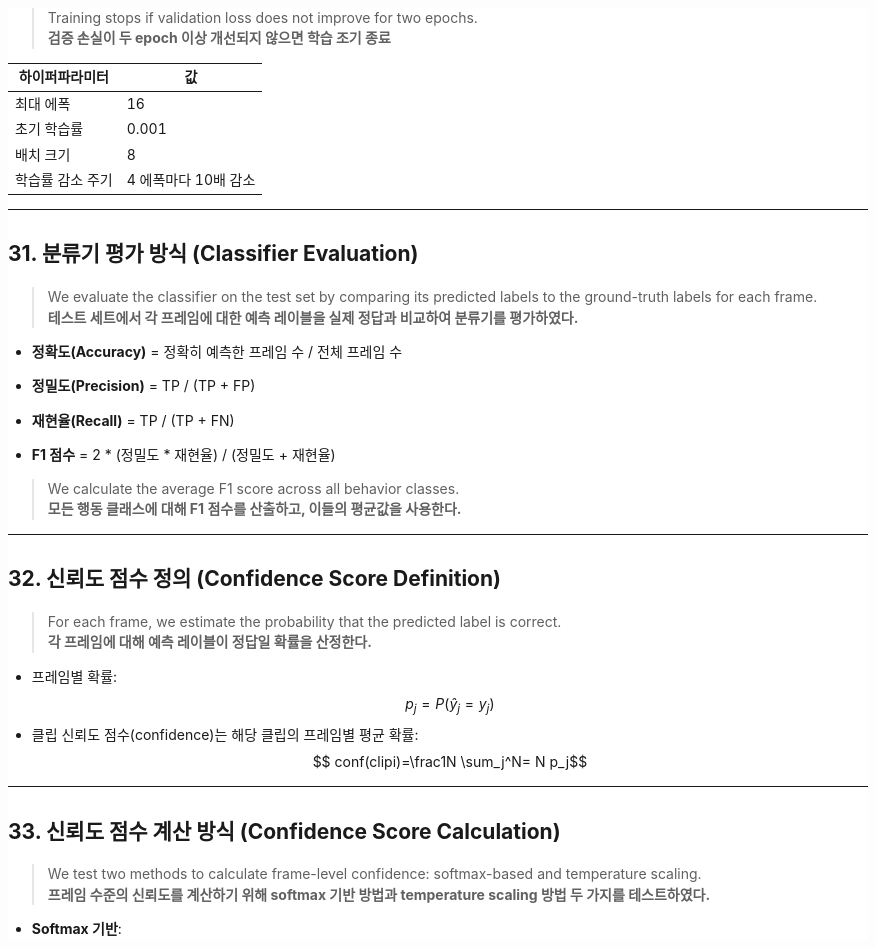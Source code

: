 > Training stops if validation loss does not improve for two epochs.  
> **검증 손실이 두 epoch 이상 개선되지 않으면 학습 조기 종료**

| 하이퍼파라미터   | 값             |
| --------- | ------------- |
| 최대 에폭     | 16            |
| 초기 학습률    | 0.001         |
| 배치 크기     | 8             |
| 학습률 감소 주기 | 4 에폭마다 10배 감소 |
---
## 31. 분류기 평가 방식 (Classifier Evaluation)

> We evaluate the classifier on the test set by comparing its predicted labels to the ground-truth labels for each frame.  
> **테스트 세트에서 각 프레임에 대한 예측 레이블을 실제 정답과 비교하여 분류기를 평가하였다.**

- **정확도(Accuracy)** = 정확히 예측한 프레임 수 / 전체 프레임 수
    
- **정밀도(Precision)** = TP / (TP + FP)
    
- **재현율(Recall)** = TP / (TP + FN)
    
- **F1 점수** = 2 * (정밀도 * 재현율) / (정밀도 + 재현율)
    

> We calculate the average F1 score across all behavior classes.  
> **모든 행동 클래스에 대해 F1 점수를 산출하고, 이들의 평균값을 사용한다.**

---

## 32. 신뢰도 점수 정의 (Confidence Score Definition)

> For each frame, we estimate the probability that the predicted label is correct.  
> **각 프레임에 대해 예측 레이블이 정답일 확률을 산정한다.**

- 프레임별 확률:
$$
p_j=P(\hat y_j = y_j)
$$    
- 클립 신뢰도 점수(confidence)는 해당 클립의 프레임별 평균 확률:
    $$
    conf(clipi)=\frac1N \sum_j^N= N p_j​
$$
---

## 33. 신뢰도 점수 계산 방식 (Confidence Score Calculation)

> We test two methods to calculate frame-level confidence: softmax-based and temperature scaling.  
> **프레임 수준의 신뢰도를 계산하기 위해 softmax 기반 방법과 temperature scaling 방법 두 가지를 테스트하였다.**

- **Softmax 기반**:
    